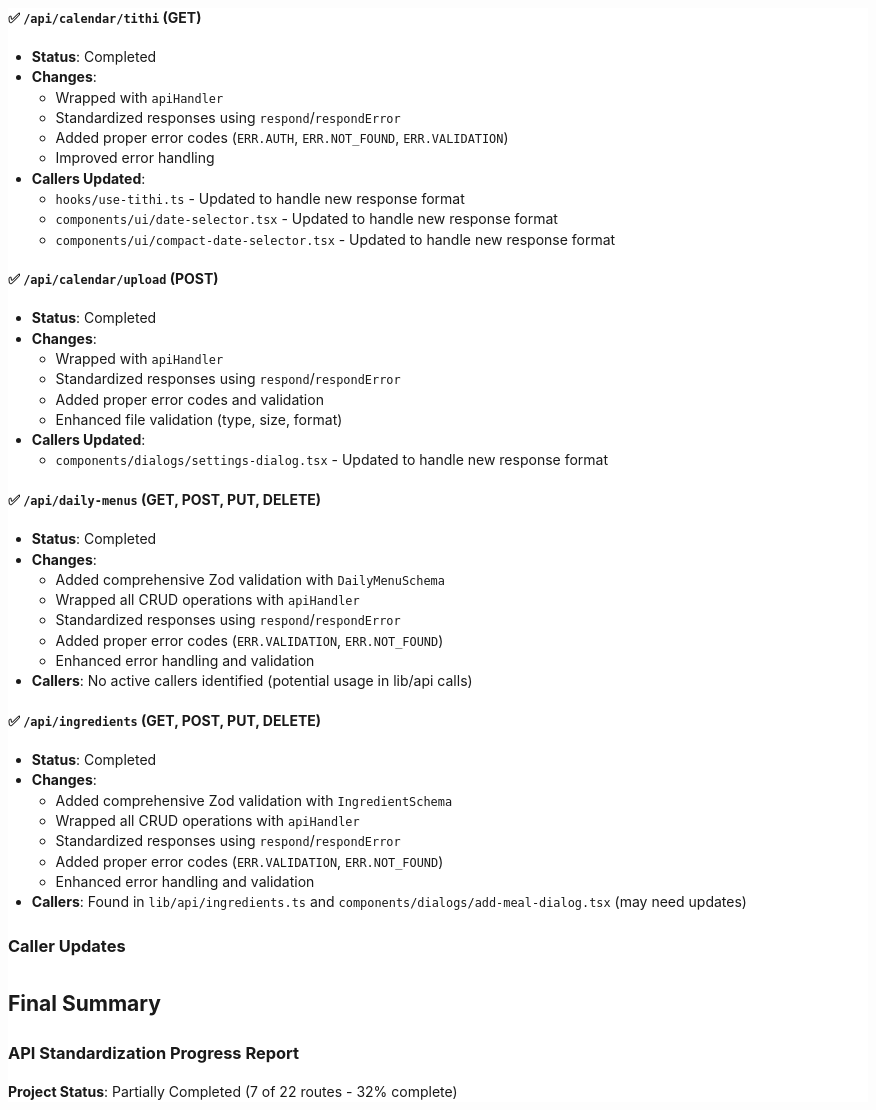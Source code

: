 #### ✅ `/api/calendar/tithi` (GET)
- **Status**: Completed
- **Changes**:
  - Wrapped with `apiHandler`
  - Standardized responses using `respond`/`respondError`
  - Added proper error codes (`ERR.AUTH`, `ERR.NOT_FOUND`, `ERR.VALIDATION`)
  - Improved error handling
- **Callers Updated**: 
  - `hooks/use-tithi.ts` - Updated to handle new response format
  - `components/ui/date-selector.tsx` - Updated to handle new response format
  - `components/ui/compact-date-selector.tsx` - Updated to handle new response format

#### ✅ `/api/calendar/upload` (POST)
- **Status**: Completed
- **Changes**:
  - Wrapped with `apiHandler`
  - Standardized responses using `respond`/`respondError`
  - Added proper error codes and validation
  - Enhanced file validation (type, size, format)
- **Callers Updated**: 
  - `components/dialogs/settings-dialog.tsx` - Updated to handle new response format

#### ✅ `/api/daily-menus` (GET, POST, PUT, DELETE)
- **Status**: Completed
- **Changes**:
  - Added comprehensive Zod validation with `DailyMenuSchema`
  - Wrapped all CRUD operations with `apiHandler`
  - Standardized responses using `respond`/`respondError`
  - Added proper error codes (`ERR.VALIDATION`, `ERR.NOT_FOUND`)
  - Enhanced error handling and validation
- **Callers**: No active callers identified (potential usage in lib/api calls)

#### ✅ `/api/ingredients` (GET, POST, PUT, DELETE)
- **Status**: Completed
- **Changes**:
  - Added comprehensive Zod validation with `IngredientSchema`
  - Wrapped all CRUD operations with `apiHandler`
  - Standardized responses using `respond`/`respondError`
  - Added proper error codes (`ERR.VALIDATION`, `ERR.NOT_FOUND`)
  - Enhanced error handling and validation
- **Callers**: Found in `lib/api/ingredients.ts` and `components/dialogs/add-meal-dialog.tsx` (may need updates)

### Caller Updates


## Final Summary

### API Standardization Progress Report

**Project Status**: Partially Completed (7 of 22 routes - 32% complete)
